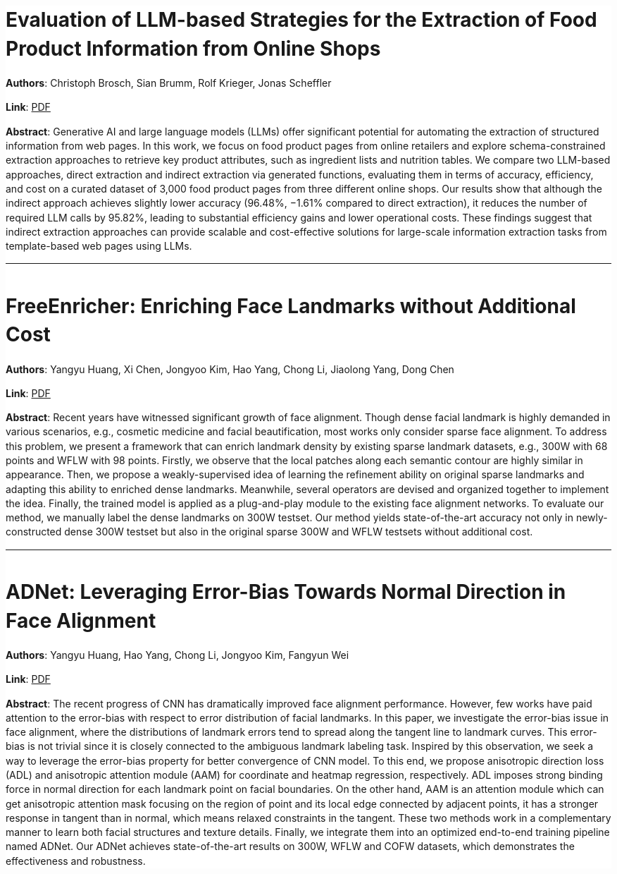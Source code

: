 # Evaluation of LLM-based Strategies for the Extraction of Food Product Information from Online Shops 

**Authors**: Christoph Brosch, Sian Brumm, Rolf Krieger, Jonas Scheffler  

**Link**: [PDF](https://arxiv.org/pdf/2506.21585)  

**Abstract**: Generative AI and large language models (LLMs) offer significant potential for automating the extraction of structured information from web pages. In this work, we focus on food product pages from online retailers and explore schema-constrained extraction approaches to retrieve key product attributes, such as ingredient lists and nutrition tables. We compare two LLM-based approaches, direct extraction and indirect extraction via generated functions, evaluating them in terms of accuracy, efficiency, and cost on a curated dataset of 3,000 food product pages from three different online shops. Our results show that although the indirect approach achieves slightly lower accuracy (96.48\%, $-1.61\%$ compared to direct extraction), it reduces the number of required LLM calls by 95.82\%, leading to substantial efficiency gains and lower operational costs. These findings suggest that indirect extraction approaches can provide scalable and cost-effective solutions for large-scale information extraction tasks from template-based web pages using LLMs. 

---
# FreeEnricher: Enriching Face Landmarks without Additional Cost 

**Authors**: Yangyu Huang, Xi Chen, Jongyoo Kim, Hao Yang, Chong Li, Jiaolong Yang, Dong Chen  

**Link**: [PDF](https://arxiv.org/pdf/2212.09525)  

**Abstract**: Recent years have witnessed significant growth of face alignment. Though dense facial landmark is highly demanded in various scenarios, e.g., cosmetic medicine and facial beautification, most works only consider sparse face alignment. To address this problem, we present a framework that can enrich landmark density by existing sparse landmark datasets, e.g., 300W with 68 points and WFLW with 98 points. Firstly, we observe that the local patches along each semantic contour are highly similar in appearance. Then, we propose a weakly-supervised idea of learning the refinement ability on original sparse landmarks and adapting this ability to enriched dense landmarks. Meanwhile, several operators are devised and organized together to implement the idea. Finally, the trained model is applied as a plug-and-play module to the existing face alignment networks. To evaluate our method, we manually label the dense landmarks on 300W testset. Our method yields state-of-the-art accuracy not only in newly-constructed dense 300W testset but also in the original sparse 300W and WFLW testsets without additional cost. 

---
# ADNet: Leveraging Error-Bias Towards Normal Direction in Face Alignment 

**Authors**: Yangyu Huang, Hao Yang, Chong Li, Jongyoo Kim, Fangyun Wei  

**Link**: [PDF](https://arxiv.org/pdf/2109.05721)  

**Abstract**: The recent progress of CNN has dramatically improved face alignment performance. However, few works have paid attention to the error-bias with respect to error distribution of facial landmarks. In this paper, we investigate the error-bias issue in face alignment, where the distributions of landmark errors tend to spread along the tangent line to landmark curves. This error-bias is not trivial since it is closely connected to the ambiguous landmark labeling task. Inspired by this observation, we seek a way to leverage the error-bias property for better convergence of CNN model. To this end, we propose anisotropic direction loss (ADL) and anisotropic attention module (AAM) for coordinate and heatmap regression, respectively. ADL imposes strong binding force in normal direction for each landmark point on facial boundaries. On the other hand, AAM is an attention module which can get anisotropic attention mask focusing on the region of point and its local edge connected by adjacent points, it has a stronger response in tangent than in normal, which means relaxed constraints in the tangent. These two methods work in a complementary manner to learn both facial structures and texture details. Finally, we integrate them into an optimized end-to-end training pipeline named ADNet. Our ADNet achieves state-of-the-art results on 300W, WFLW and COFW datasets, which demonstrates the effectiveness and robustness. 
